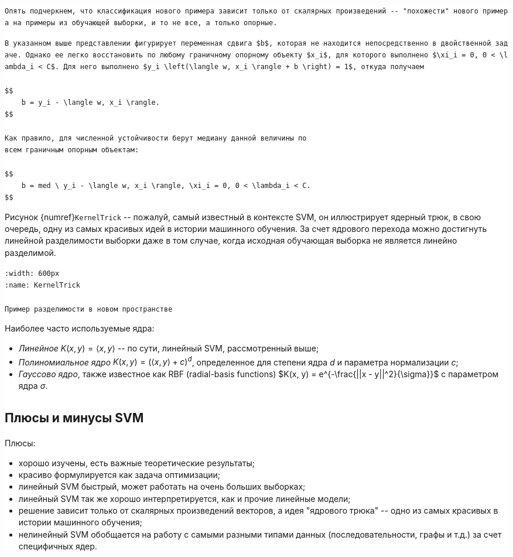 ```{note}
Опять подчеркнем, что классификация нового примера зависит только от скалярных произведений -- "похожести" нового примера на примеры из обучающей выборки, и то не все, а только опорные.
```

```{note}
В указанном выше представлении фигурирует переменная сдвига $b$, которая не находится непосредственно в двойственной задаче. Однако ее легко восстановить по любому граничному опорному объекту $x_i$, для которого выполнено $\xi_i = 0, 0 < \lambda_i < C$. Для него выполнено $y_i \left(\langle w, x_i \rangle + b \right) = 1$, откуда получаем

$$
    b = y_i - \langle w, x_i \rangle.
$$

Как правило, для численной устойчивости берут медиану данной величины по
всем граничным опорным объектам:

$$
    b = med \ y_i - \langle w, x_i \rangle, \xi_i = 0, 0 < \lambda_i < C.
$$
```

Рисунок {numref}`KernelTrick` -- пожалуй, самый известный в контексте SVM, он иллюстрирует ядерный трюк, в свою очередь, одну из самых красивых идей в истории машинного обучения. За счет ядрового перехода можно достигнуть линейной разделимости выборки даже в том случае, когда исходная обучающая выборка не является линейно разделимой.

```{figure} /_static/qsvmblock/hybridsvm/Kernel_trick_idea.svg.png
:width: 600px
:name: KernelTrick

Пример разделимости в новом пространстве
```

Наиболее часто используемые ядра:

- _Линейное_ $K(x, y) = \langle x , y \rangle$ -- по сути, линейный SVM, рассмотренный выше;
- _Полиномиальное ядро_ $K(x, y) = (\langle x , y \rangle + c)^d$, определенное для степени ядра $d$ и параметра нормализации $c$;
- _Гауссово ядро_, также известное как RBF (radial-basis functions) $K(x, y) = e^{-\frac{||x - y||^2}{\sigma}}$ c параметром ядра $\sigma$.


## Плюсы и минусы SVM

Плюсы:

- хорошо изучены, есть важные теоретические результаты;
- красиво формулируется как задача оптимизации;
- линейный SVM быстрый, может работать на очень больших выборках;
- линейный SVM так же хорошо интерпретируется, как и прочие линейные модели;
- решение зависит только от скалярных произведений векторов, а идея "ядрового трюка" -- одно из самых красивых в истории машинного обучения;
- нелинейный SVM обобщается на работу с самыми разными типами данных (последовательности, графы и т.д.) за счет специфичных ядер.
